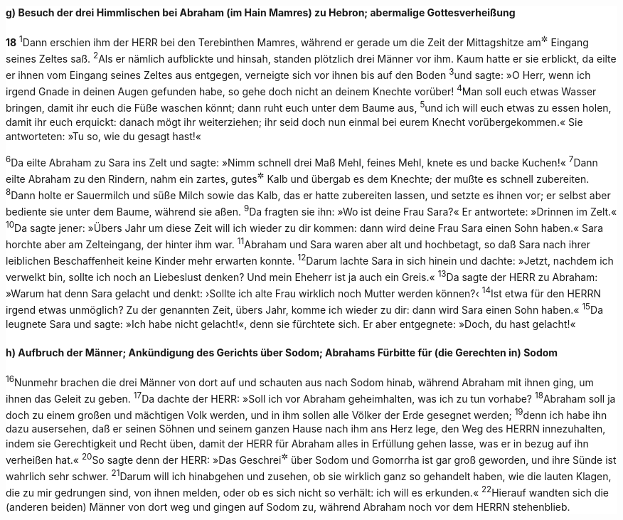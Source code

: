 #### g) Besuch der drei Himmlischen bei Abraham (im Hain Mamres) zu Hebron; abermalige Gottesverheißung

__18__
<sup>1</sup>Dann erschien ihm der HERR bei den Terebinthen Mamres, während er gerade um die Zeit der Mittagshitze am<sup title="oder: im">&#x2732;</sup> Eingang seines Zeltes saß.
<sup>2</sup>Als er nämlich aufblickte und hinsah, standen plötzlich drei Männer vor ihm. Kaum hatte er sie erblickt, da eilte er ihnen vom Eingang seines Zeltes aus entgegen, verneigte sich vor ihnen bis auf den Boden
<sup>3</sup>und sagte: »O Herr, wenn ich irgend Gnade in deinen Augen gefunden habe, so gehe doch nicht an deinem Knechte vorüber!
<sup>4</sup>Man soll euch etwas Wasser bringen, damit ihr euch die Füße waschen könnt; dann ruht euch unter dem Baume aus,
<sup>5</sup>und ich will euch etwas zu essen holen, damit ihr euch erquickt: danach mögt ihr weiterziehen; ihr seid doch nun einmal bei eurem Knecht vorübergekommen.« Sie antworteten: »Tu so, wie du gesagt hast!«

<sup>6</sup>Da eilte Abraham zu Sara ins Zelt und sagte: »Nimm schnell drei Maß Mehl, feines Mehl, knete es und backe Kuchen!«
<sup>7</sup>Dann eilte Abraham zu den Rindern, nahm ein zartes, gutes<sup title="= fettes">&#x2732;</sup> Kalb und übergab es dem Knechte; der mußte es schnell zubereiten.
<sup>8</sup>Dann holte er Sauermilch und süße Milch sowie das Kalb, das er hatte zubereiten lassen, und setzte es ihnen vor; er selbst aber bediente sie unter dem Baume, während sie aßen.
<sup>9</sup>Da fragten sie ihn: »Wo ist deine Frau Sara?« Er antwortete: »Drinnen im Zelt.«
<sup>10</sup>Da sagte jener: »Übers Jahr um diese Zeit will ich wieder zu dir kommen: dann wird deine Frau Sara einen Sohn haben.« Sara horchte aber am Zelteingang, der hinter ihm war.
<sup>11</sup>Abraham und Sara waren aber alt und hochbetagt, so daß Sara nach ihrer leiblichen Beschaffenheit keine Kinder mehr erwarten konnte.
<sup>12</sup>Darum lachte Sara in sich hinein und dachte: »Jetzt, nachdem ich verwelkt bin, sollte ich noch an Liebeslust denken? Und mein Eheherr ist ja auch ein Greis.«
<sup>13</sup>Da sagte der HERR zu Abraham: »Warum hat denn Sara gelacht und denkt: ›Sollte ich alte Frau wirklich noch Mutter werden können?‹
<sup>14</sup>Ist etwa für den HERRN irgend etwas unmöglich? Zu der genannten Zeit, übers Jahr, komme ich wieder zu dir: dann wird Sara einen Sohn haben.«
<sup>15</sup>Da leugnete Sara und sagte: »Ich habe nicht gelacht!«, denn sie fürchtete sich. Er aber entgegnete: »Doch, du hast gelacht!«

#### h) Aufbruch der Männer; Ankündigung des Gerichts über Sodom; Abrahams Fürbitte für (die Gerechten in) Sodom

<sup>16</sup>Nunmehr brachen die drei Männer von dort auf und schauten aus nach Sodom hinab, während Abraham mit ihnen ging, um ihnen das Geleit zu geben.
<sup>17</sup>Da dachte der HERR: »Soll ich vor Abraham geheimhalten, was ich zu tun vorhabe?
<sup>18</sup>Abraham soll ja doch zu einem großen und mächtigen Volk werden, und in ihm sollen alle Völker der Erde gesegnet werden;
<sup>19</sup>denn ich habe ihn dazu ausersehen, daß er seinen Söhnen und seinem ganzen Hause nach ihm ans Herz lege, den Weg des HERRN innezuhalten, indem sie Gerechtigkeit und Recht üben, damit der HERR für Abraham alles in Erfüllung gehen lasse, was er in bezug auf ihn verheißen hat.«
<sup>20</sup>So sagte denn der HERR: »Das Geschrei<sup title="oder: der Klageruf">&#x2732;</sup> über Sodom und Gomorrha ist gar groß geworden, und ihre Sünde ist wahrlich sehr schwer.
<sup>21</sup>Darum will ich hinabgehen und zusehen, ob sie wirklich ganz so gehandelt haben, wie die lauten Klagen, die zu mir gedrungen sind, von ihnen melden, oder ob es sich nicht so verhält: ich will es erkunden.«
<sup>22</sup>Hierauf wandten sich die (anderen beiden) Männer von dort weg und gingen auf Sodom zu, während Abraham noch vor dem HERRN stehenblieb.
